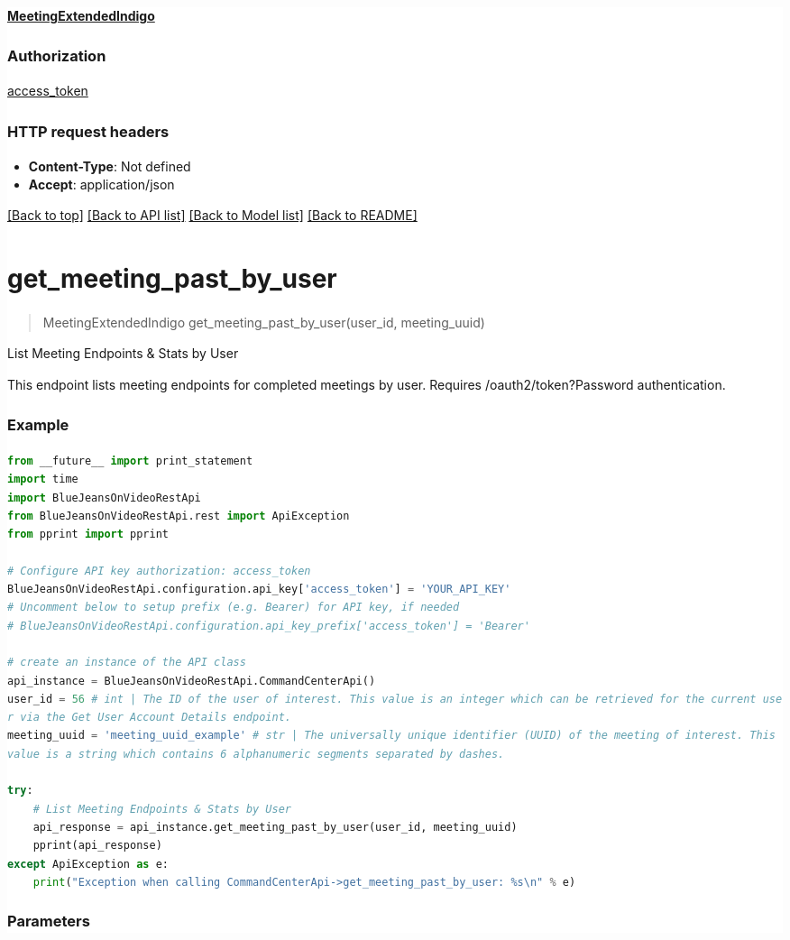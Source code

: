 [**MeetingExtendedIndigo**](MeetingExtendedIndigo.md)

### Authorization

[access_token](../README.md#access_token)

### HTTP request headers

 - **Content-Type**: Not defined
 - **Accept**: application/json

[[Back to top]](#) [[Back to API list]](../README.md#documentation-for-api-endpoints) [[Back to Model list]](../README.md#documentation-for-models) [[Back to README]](../README.md)

# **get_meeting_past_by_user**
> MeetingExtendedIndigo get_meeting_past_by_user(user_id, meeting_uuid)

List Meeting Endpoints & Stats by User

This endpoint lists meeting endpoints for completed meetings by user. Requires /oauth2/token?Password authentication.

### Example 
```python
from __future__ import print_statement
import time
import BlueJeansOnVideoRestApi
from BlueJeansOnVideoRestApi.rest import ApiException
from pprint import pprint

# Configure API key authorization: access_token
BlueJeansOnVideoRestApi.configuration.api_key['access_token'] = 'YOUR_API_KEY'
# Uncomment below to setup prefix (e.g. Bearer) for API key, if needed
# BlueJeansOnVideoRestApi.configuration.api_key_prefix['access_token'] = 'Bearer'

# create an instance of the API class
api_instance = BlueJeansOnVideoRestApi.CommandCenterApi()
user_id = 56 # int | The ID of the user of interest. This value is an integer which can be retrieved for the current user via the Get User Account Details endpoint.
meeting_uuid = 'meeting_uuid_example' # str | The universally unique identifier (UUID) of the meeting of interest. This value is a string which contains 6 alphanumeric segments separated by dashes.

try: 
    # List Meeting Endpoints & Stats by User
    api_response = api_instance.get_meeting_past_by_user(user_id, meeting_uuid)
    pprint(api_response)
except ApiException as e:
    print("Exception when calling CommandCenterApi->get_meeting_past_by_user: %s\n" % e)
```

### Parameters
